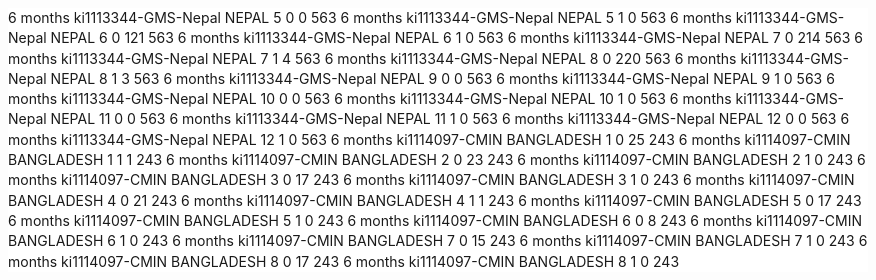 6 months    ki1113344-GMS-Nepal        NEPAL                          5                0        0     563
6 months    ki1113344-GMS-Nepal        NEPAL                          5                1        0     563
6 months    ki1113344-GMS-Nepal        NEPAL                          6                0      121     563
6 months    ki1113344-GMS-Nepal        NEPAL                          6                1        0     563
6 months    ki1113344-GMS-Nepal        NEPAL                          7                0      214     563
6 months    ki1113344-GMS-Nepal        NEPAL                          7                1        4     563
6 months    ki1113344-GMS-Nepal        NEPAL                          8                0      220     563
6 months    ki1113344-GMS-Nepal        NEPAL                          8                1        3     563
6 months    ki1113344-GMS-Nepal        NEPAL                          9                0        0     563
6 months    ki1113344-GMS-Nepal        NEPAL                          9                1        0     563
6 months    ki1113344-GMS-Nepal        NEPAL                          10               0        0     563
6 months    ki1113344-GMS-Nepal        NEPAL                          10               1        0     563
6 months    ki1113344-GMS-Nepal        NEPAL                          11               0        0     563
6 months    ki1113344-GMS-Nepal        NEPAL                          11               1        0     563
6 months    ki1113344-GMS-Nepal        NEPAL                          12               0        0     563
6 months    ki1113344-GMS-Nepal        NEPAL                          12               1        0     563
6 months    ki1114097-CMIN             BANGLADESH                     1                0       25     243
6 months    ki1114097-CMIN             BANGLADESH                     1                1        1     243
6 months    ki1114097-CMIN             BANGLADESH                     2                0       23     243
6 months    ki1114097-CMIN             BANGLADESH                     2                1        0     243
6 months    ki1114097-CMIN             BANGLADESH                     3                0       17     243
6 months    ki1114097-CMIN             BANGLADESH                     3                1        0     243
6 months    ki1114097-CMIN             BANGLADESH                     4                0       21     243
6 months    ki1114097-CMIN             BANGLADESH                     4                1        1     243
6 months    ki1114097-CMIN             BANGLADESH                     5                0       17     243
6 months    ki1114097-CMIN             BANGLADESH                     5                1        0     243
6 months    ki1114097-CMIN             BANGLADESH                     6                0        8     243
6 months    ki1114097-CMIN             BANGLADESH                     6                1        0     243
6 months    ki1114097-CMIN             BANGLADESH                     7                0       15     243
6 months    ki1114097-CMIN             BANGLADESH                     7                1        0     243
6 months    ki1114097-CMIN             BANGLADESH                     8                0       17     243
6 months    ki1114097-CMIN             BANGLADESH                     8                1        0     243